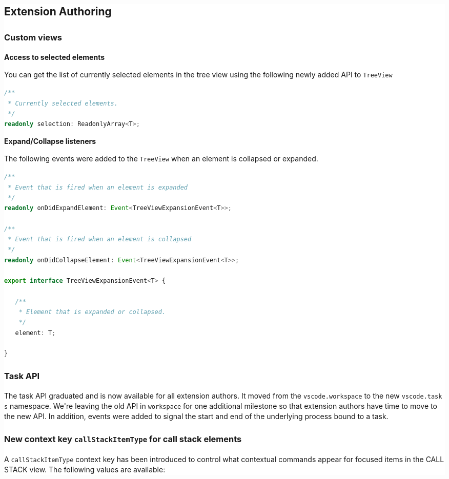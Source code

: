 ## Extension Authoring

### Custom views

**Access to selected elements**

You can get the list of currently selected elements in the tree view using the
following newly added API to `TreeView`

```typescript
/**
 * Currently selected elements.
 */
readonly selection: ReadonlyArray<T>;
```

**Expand/Collapse listeners**

The following events were added to the `TreeView` when an element is collapsed
or expanded.

```typescript
/**
 * Event that is fired when an element is expanded
 */
readonly onDidExpandElement: Event<TreeViewExpansionEvent<T>>;

/**
 * Event that is fired when an element is collapsed
 */
readonly onDidCollapseElement: Event<TreeViewExpansionEvent<T>>;

export interface TreeViewExpansionEvent<T> {

   /**
    * Element that is expanded or collapsed.
    */
   element: T;

}
```

### Task API

The task API graduated and is now available for all extension authors. It moved
from the `vscode.workspace` to the new `vscode.tasks` namespace. We're leaving
the old API in `workspace` for one additional milestone so that extension
authors have time to move to the new API. In addition, events were added to
signal the start and end of the underlying process bound to a task.

### New context key `callStackItemType` for call stack elements

A `callStackItemType` context key has been introduced to control what contextual
commands appear for focused items in the CALL STACK view. The following values
are available:
